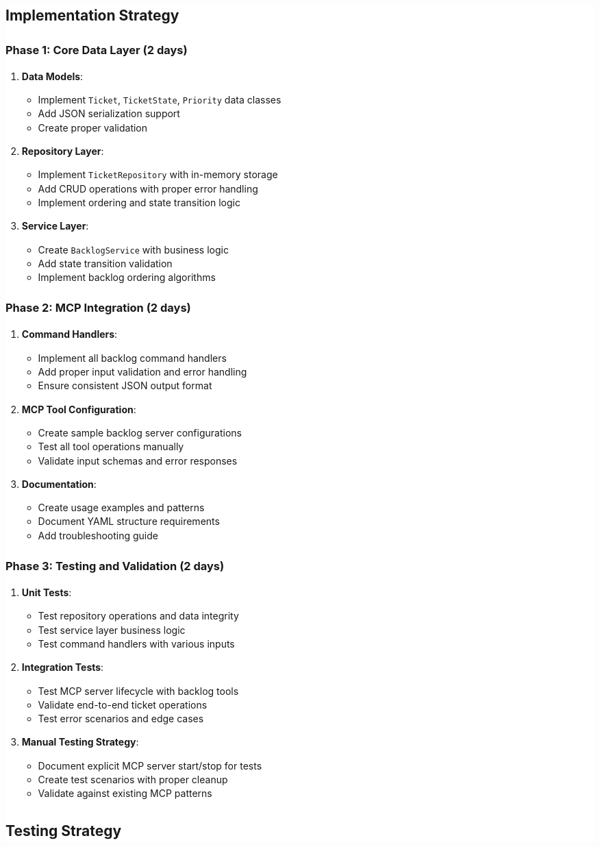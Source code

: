 ## Implementation Strategy

### Phase 1: Core Data Layer (2 days)
1. **Data Models**:
   - Implement `Ticket`, `TicketState`, `Priority` data classes
   - Add JSON serialization support
   - Create proper validation

2. **Repository Layer**:
   - Implement `TicketRepository` with in-memory storage
   - Add CRUD operations with proper error handling
   - Implement ordering and state transition logic

3. **Service Layer**:
   - Create `BacklogService` with business logic
   - Add state transition validation
   - Implement backlog ordering algorithms

### Phase 2: MCP Integration (2 days)
1. **Command Handlers**:
   - Implement all backlog command handlers
   - Add proper input validation and error handling
   - Ensure consistent JSON output format

2. **MCP Tool Configuration**:
   - Create sample backlog server configurations
   - Test all tool operations manually
   - Validate input schemas and error responses

3. **Documentation**:
   - Create usage examples and patterns
   - Document YAML structure requirements
   - Add troubleshooting guide

### Phase 3: Testing and Validation (2 days)
1. **Unit Tests**:
   - Test repository operations and data integrity
   - Test service layer business logic
   - Test command handlers with various inputs

2. **Integration Tests**:
   - Test MCP server lifecycle with backlog tools
   - Validate end-to-end ticket operations
   - Test error scenarios and edge cases

3. **Manual Testing Strategy**:
   - Document explicit MCP server start/stop for tests
   - Create test scenarios with proper cleanup
   - Validate against existing MCP patterns

## Testing Strategy
